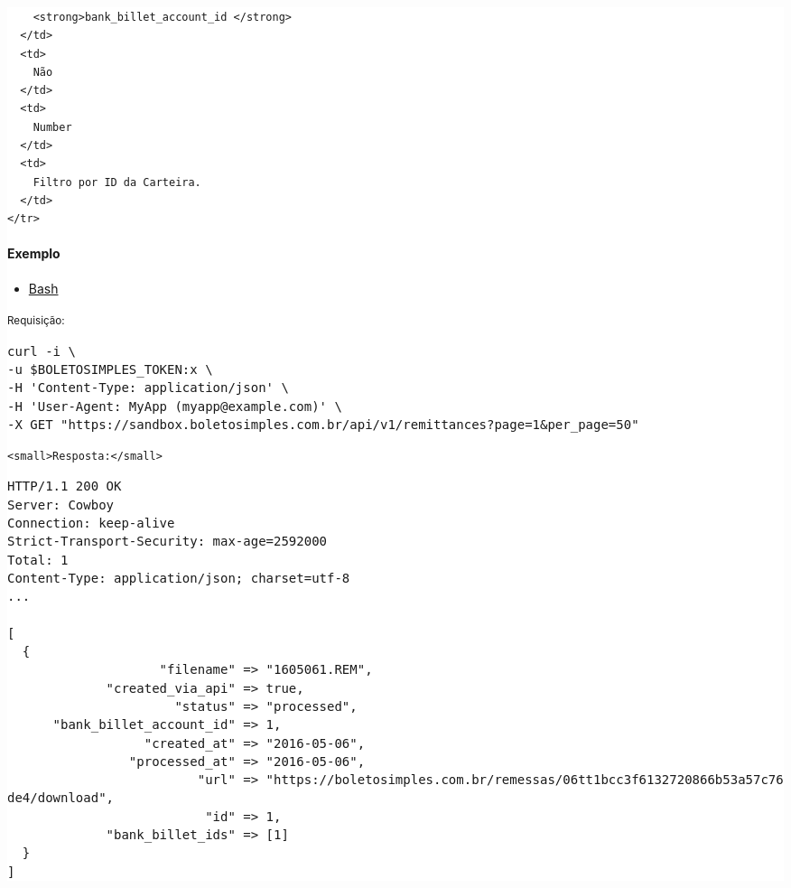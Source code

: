         <strong>bank_billet_account_id </strong>
      </td>
      <td>
        Não
      </td>
      <td>
        Number
      </td>
      <td>
        Filtro por ID da Carteira.
      </td>
    </tr>
  </tbody>
</table>

#### Exemplo

<ul class="nav nav-tabs" role="tablist">
  <li class="active"><a href="#bash6" role="tab" data-toggle="tab">Bash</a></li>
  
  
</ul>

<div class="tab-content">
  <div class="tab-pane active" id="bash6">
    <small>Requisição:</small>

<pre class="bash">
curl -i \
-u $BOLETOSIMPLES_TOKEN:x \
-H 'Content-Type: application/json' \
-H 'User-Agent: MyApp (myapp@example.com)' \
-X GET "https://sandbox.boletosimples.com.br/api/v1/remittances?page=1&per_page=50"
</pre>

    <small>Resposta:</small>

<pre class="http">
HTTP/1.1 200 OK
Server: Cowboy
Connection: keep-alive
Strict-Transport-Security: max-age=2592000
Total: 1
Content-Type: application/json; charset=utf-8
...

[
  {
                    "filename" => "1605061.REM",
             "created_via_api" => true,
                      "status" => "processed",
      "bank_billet_account_id" => 1,
                  "created_at" => "2016-05-06",
                "processed_at" => "2016-05-06",
                         "url" => "https://boletosimples.com.br/remessas/06tt1bcc3f6132720866b53a57c76de4/download",
                          "id" => 1,
             "bank_billet_ids" => [1]
  }
]
</pre>
  </div>
  